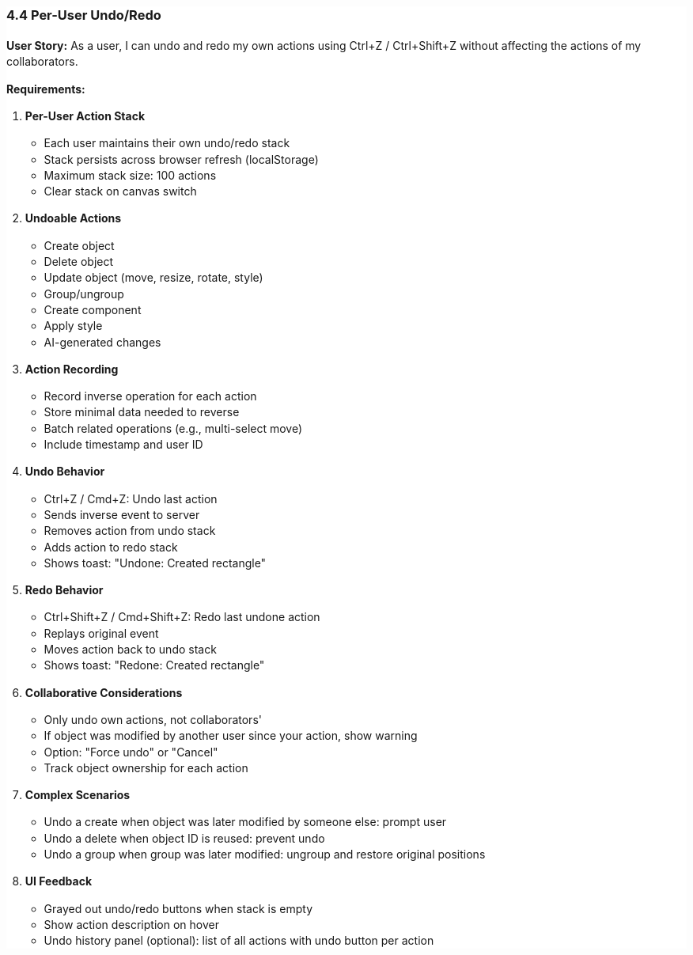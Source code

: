 ### 4.4 Per-User Undo/Redo

**User Story:** As a user, I can undo and redo my own actions using Ctrl+Z / Ctrl+Shift+Z without affecting the actions of my collaborators.

**Requirements:**

1. **Per-User Action Stack**
   - Each user maintains their own undo/redo stack
   - Stack persists across browser refresh (localStorage)
   - Maximum stack size: 100 actions
   - Clear stack on canvas switch

2. **Undoable Actions**
   - Create object
   - Delete object
   - Update object (move, resize, rotate, style)
   - Group/ungroup
   - Create component
   - Apply style
   - AI-generated changes

3. **Action Recording**
   - Record inverse operation for each action
   - Store minimal data needed to reverse
   - Batch related operations (e.g., multi-select move)
   - Include timestamp and user ID

4. **Undo Behavior**
   - Ctrl+Z / Cmd+Z: Undo last action
   - Sends inverse event to server
   - Removes action from undo stack
   - Adds action to redo stack
   - Shows toast: "Undone: Created rectangle"

5. **Redo Behavior**
   - Ctrl+Shift+Z / Cmd+Shift+Z: Redo last undone action
   - Replays original event
   - Moves action back to undo stack
   - Shows toast: "Redone: Created rectangle"

6. **Collaborative Considerations**
   - Only undo own actions, not collaborators'
   - If object was modified by another user since your action, show warning
   - Option: "Force undo" or "Cancel"
   - Track object ownership for each action

7. **Complex Scenarios**
   - Undo a create when object was later modified by someone else: prompt user
   - Undo a delete when object ID is reused: prevent undo
   - Undo a group when group was later modified: ungroup and restore original positions

8. **UI Feedback**
   - Grayed out undo/redo buttons when stack is empty
   - Show action description on hover
   - Undo history panel (optional): list of all actions with undo button per action
